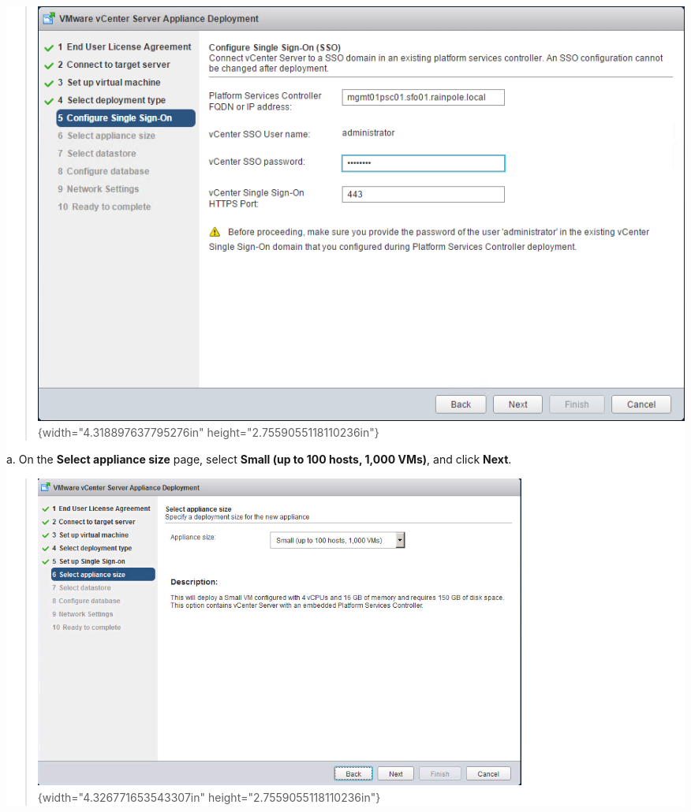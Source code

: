 > ![](image43.png){width="4.318897637795276in"
> height="2.7559055118110236in"}

a.  On the **Select appliance size** page, select **Small (up to 100
    hosts, 1,000 VMs)**, and click **Next**.

> ![](image44.png){width="4.326771653543307in"
> height="2.7559055118110236in"}

